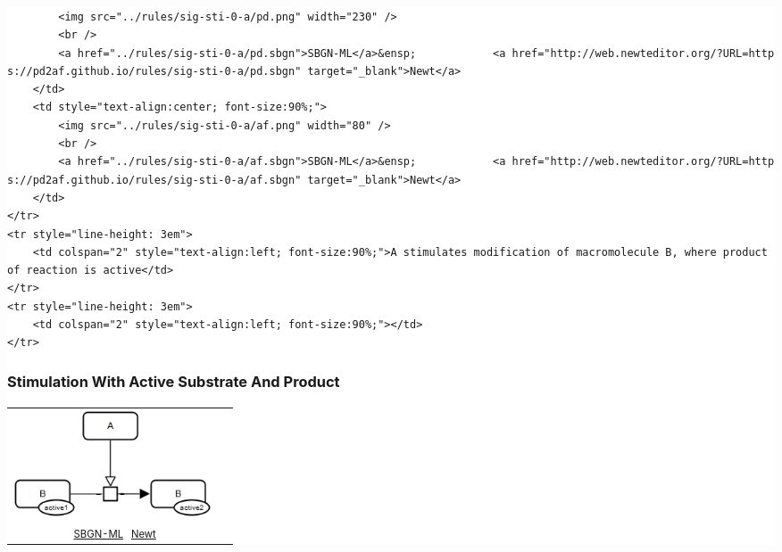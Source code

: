 			<img src="../rules/sig-sti-0-a/pd.png" width="230" />
			<br />
			<a href="../rules/sig-sti-0-a/pd.sbgn">SBGN-ML</a>&ensp;			<a href="http://web.newteditor.org/?URL=https://pd2af.github.io/rules/sig-sti-0-a/pd.sbgn" target="_blank">Newt</a>
		</td>
		<td style="text-align:center; font-size:90%;">
			<img src="../rules/sig-sti-0-a/af.png" width="80" />
			<br />
			<a href="../rules/sig-sti-0-a/af.sbgn">SBGN-ML</a>&ensp;			<a href="http://web.newteditor.org/?URL=https://pd2af.github.io/rules/sig-sti-0-a/af.sbgn" target="_blank">Newt</a>
		</td>
	</tr>
	<tr style="line-height: 3em">
		<td colspan="2" style="text-align:left; font-size:90%;">A stimulates modification of macromolecule B, where product of reaction is active</td>
	</tr>
	<tr style="line-height: 3em">
		<td colspan="2" style="text-align:left; font-size:90%;"></td>
	</tr>
</table>
<h3>Stimulation With Active Substrate And Product</h3>
<table>
	<tr style="font-size:90%;">
		<td style="text-align:center; font-size:90%;">
			<img src="../rules/sig-sti-a-a/pd.png" width="230" />
			<br />
			<a href="../rules/sig-sti-a-a/pd.sbgn">SBGN-ML</a>&ensp;			<a href="http://web.newteditor.org/?URL=https://pd2af.github.io/rules/sig-sti-a-a/pd.sbgn" target="_blank">Newt</a>
		</td>
		<td style="text-align:center; font-size:90%;">